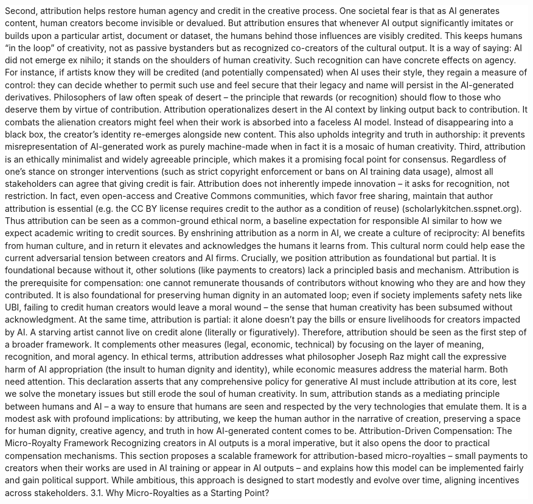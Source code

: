 Second, attribution helps restore human agency and credit in the creative process. One societal fear is that as AI generates content, human creators become invisible or devalued. But attribution ensures that whenever AI output significantly imitates or builds upon a particular artist, document or dataset, the humans behind those influences are visibly credited. This keeps humans “in the loop” of creativity, not as passive bystanders but as recognized co-creators of the cultural output. It is a way of saying: AI did not emerge ex nihilo; it stands on the shoulders of human creativity. Such recognition can have concrete effects on agency. For instance, if artists know they will be credited (and potentially compensated) when AI uses their style, they regain a measure of control: they can decide whether to permit such use and feel secure that their legacy and name will persist in the AI-generated derivatives. Philosophers of law often speak of desert – the principle that rewards (or recognition) should flow to those who deserve them by virtue of contribution. Attribution operationalizes desert in the AI context by linking output back to contribution. It combats the alienation creators might feel when their work is absorbed into a faceless AI model. Instead of disappearing into a black box, the creator’s identity re-emerges alongside new content. This also upholds integrity and truth in authorship: it prevents misrepresentation of AI-generated work as purely machine-made when in fact it is a mosaic of human creativity.
Third, attribution is an ethically minimalist and widely agreeable principle, which makes it a promising focal point for consensus. Regardless of one’s stance on stronger interventions (such as strict copyright enforcement or bans on AI training data usage), almost all stakeholders can agree that giving credit is fair. Attribution does not inherently impede innovation – it asks for recognition, not restriction. In fact, even open-access and Creative Commons communities, which favor free sharing, maintain that author attribution is essential (e.g. the CC BY license requires credit to the author as a condition of reuse)​ (scholarlykitchen.sspnet.org). Thus attribution can be seen as a common-ground ethical norm, a baseline expectation for responsible AI similar to how we expect academic writing to credit sources. By enshrining attribution as a norm in AI, we create a culture of reciprocity: AI benefits from human culture, and in return it elevates and acknowledges the humans it learns from. This cultural norm could help ease the current adversarial tension between creators and AI firms.
Crucially, we position attribution as foundational but partial. It is foundational because without it, other solutions (like payments to creators) lack a principled basis and mechanism. Attribution is the prerequisite for compensation: one cannot remunerate thousands of contributors without knowing who they are and how they contributed. It is also foundational for preserving human dignity in an automated loop; even if society implements safety nets like UBI, failing to credit human creators would leave a moral wound – the sense that human creativity has been subsumed without acknowledgment. At the same time, attribution is partial: it alone doesn’t pay the bills or ensure livelihoods for creators impacted by AI. A starving artist cannot live on credit alone (literally or figuratively). Therefore, attribution should be seen as the first step of a broader framework. It complements other measures (legal, economic, technical) by focusing on the layer of meaning, recognition, and moral agency. In ethical terms, attribution addresses what philosopher Joseph Raz might call the expressive harm of AI appropriation (the insult to human dignity and identity), while economic measures address the material harm. Both need attention. This declaration asserts that any comprehensive policy for generative AI must include attribution at its core, lest we solve the monetary issues but still erode the soul of human creativity.
In sum, attribution stands as a mediating principle between humans and AI – a way to ensure that humans are seen and respected by the very technologies that emulate them. It is a modest ask with profound implications: by attributing, we keep the human author in the narrative of creation, preserving a space for human dignity, creative agency, and truth in how AI-generated content comes to be.
Attribution-Driven Compensation: The Micro-Royalty Framework
Recognizing creators in AI outputs is a moral imperative, but it also opens the door to practical compensation mechanisms. This section proposes a scalable framework for attribution-based micro-royalties – small payments to creators when their works are used in AI training or appear in AI outputs – and explains how this model can be implemented fairly and gain political support. While ambitious, this approach is designed to start modestly and evolve over time, aligning incentives across stakeholders.
3.1. Why Micro-Royalties as a Starting Point?